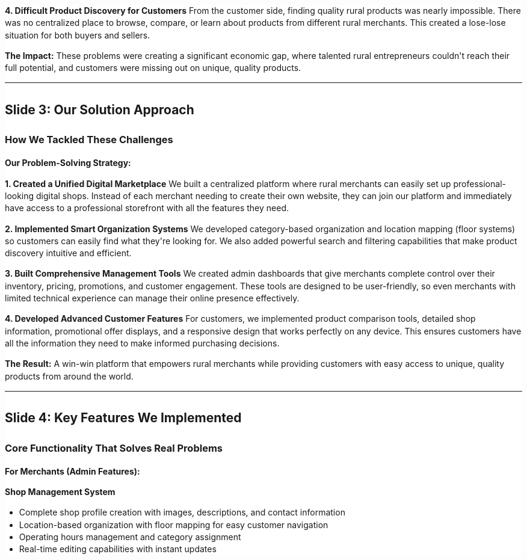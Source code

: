 **4. Difficult Product Discovery for Customers**
From the customer side, finding quality rural products was nearly impossible. There was no centralized place to browse, compare, or learn about products from different rural merchants. This created a lose-lose situation for both buyers and sellers.

**The Impact:**
These problems were creating a significant economic gap, where talented rural entrepreneurs couldn't reach their full potential, and customers were missing out on unique, quality products.

---

## Slide 3: Our Solution Approach

### How We Tackled These Challenges

**Our Problem-Solving Strategy:**

**1. Created a Unified Digital Marketplace**
We built a centralized platform where rural merchants can easily set up professional-looking digital shops. Instead of each merchant needing to create their own website, they can join our platform and immediately have access to a professional storefront with all the features they need.

**2. Implemented Smart Organization Systems**
We developed category-based organization and location mapping (floor systems) so customers can easily find what they're looking for. We also added powerful search and filtering capabilities that make product discovery intuitive and efficient.

**3. Built Comprehensive Management Tools**
We created admin dashboards that give merchants complete control over their inventory, pricing, promotions, and customer engagement. These tools are designed to be user-friendly, so even merchants with limited technical experience can manage their online presence effectively.

**4. Developed Advanced Customer Features**
For customers, we implemented product comparison tools, detailed shop information, promotional offer displays, and a responsive design that works perfectly on any device. This ensures customers have all the information they need to make informed purchasing decisions.

**The Result:** A win-win platform that empowers rural merchants while providing customers with easy access to unique, quality products from around the world.

---

## Slide 4: Key Features We Implemented

### Core Functionality That Solves Real Problems

**For Merchants (Admin Features):**

**Shop Management System**
- Complete shop profile creation with images, descriptions, and contact information
- Location-based organization with floor mapping for easy customer navigation
- Operating hours management and category assignment
- Real-time editing capabilities with instant updates
